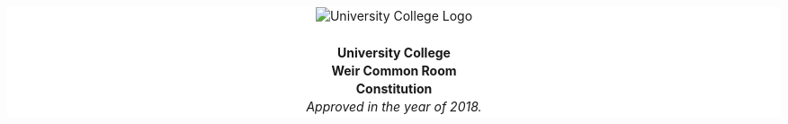 <style type="text/css">
header {
  display: none;
}

ol {
  list-style-type: none;
  counter-reset: item;
  margin: 0;
  padding: 0;
}

ol li {
  display: table;
  font-weight: bold;
  counter-increment: item;
  margin-bottom: 0.6em;
}

ol li:before {
  content: counter(item, decimal) ". ";
  display: table-cell;
  padding-right: 0.6em;    
}

ol ol li:before {
  content: counters(item, ".");
}

ol ol li {
  margin: 0;
  font-weight: normal;
  margin-bottom: 0.6em;
}

ol li ol li ol li:before {
  content: counter(item, lower-alpha) ".";
}

ol li ol li ol li ol li:before {
  content: "(" counter(item, lower-roman) ")";
}
</style>

<p>
<center>
<img alt="University College Logo" src="https://www.univ.ox.ac.uk/wp-content/themes/univ/assets/images/univ_logo@2x.png" width="250px"/> <br> <br>
<b>
University College<br>
Weir Common Room<br>
Constitution<br>
</b>
<i>Approved in the year of 2018.</i>
</center>   
</p>
